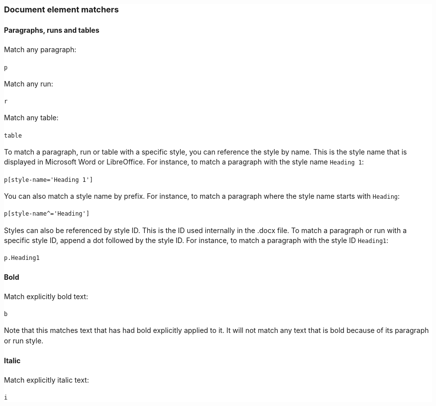 ### Document element matchers

#### Paragraphs, runs and tables

Match any paragraph:

```
p
```

Match any run:

```
r
```

Match any table:

```
table
```

To match a paragraph, run or table with a specific style, you can reference the style by name. This is the style name that is displayed in Microsoft Word or LibreOffice. For instance, to match a paragraph with the style name `Heading 1`:

```
p[style-name='Heading 1']
```

You can also match a style name by prefix. For instance, to match a paragraph where the style name starts with `Heading`:

```
p[style-name^='Heading']
```

Styles can also be referenced by style ID. This is the ID used internally in the .docx file. To match a paragraph or run with a specific style ID, append a dot followed by the style ID. For instance, to match a paragraph with the style ID `Heading1`:

```
p.Heading1
```

#### Bold

Match explicitly bold text:

```
b
```

Note that this matches text that has had bold explicitly applied to it. It will not match any text that is bold because of its paragraph or run style.

#### Italic

Match explicitly italic text:

```
i
```
